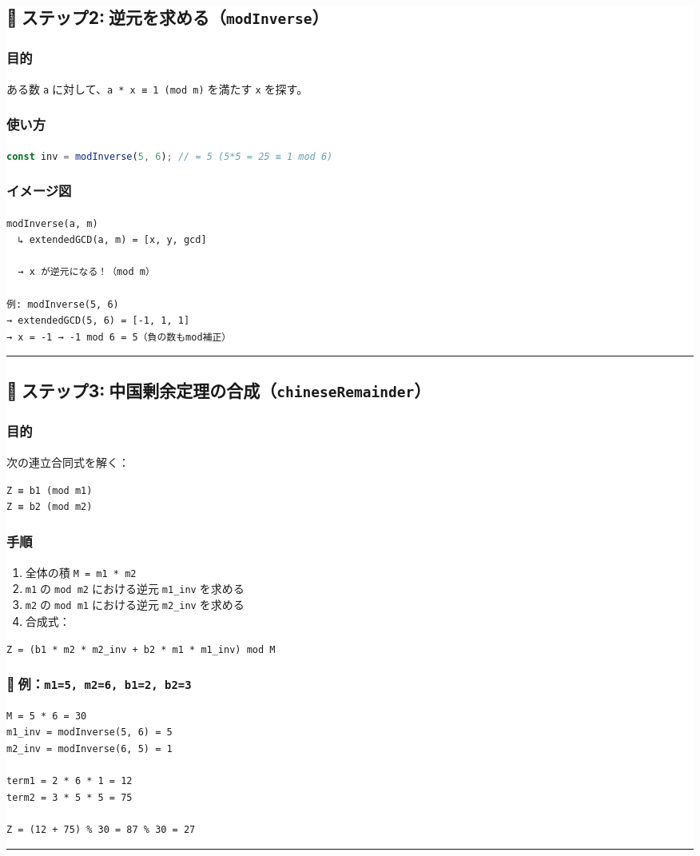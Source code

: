 
## 📌 ステップ2: 逆元を求める（`modInverse`）

### 目的

ある数 `a` に対して、`a * x ≡ 1 (mod m)` を満たす `x` を探す。

### 使い方

```ts
const inv = modInverse(5, 6); // = 5 (5*5 = 25 ≡ 1 mod 6)
```

### イメージ図

```
modInverse(a, m)
  ↳ extendedGCD(a, m) = [x, y, gcd]

  → x が逆元になる！（mod m）

例: modInverse(5, 6)
→ extendedGCD(5, 6) = [-1, 1, 1]
→ x = -1 → -1 mod 6 = 5（負の数もmod補正）
```

---

## 📌 ステップ3: 中国剰余定理の合成（`chineseRemainder`）

### 目的

次の連立合同式を解く：

```
Z ≡ b1 (mod m1)
Z ≡ b2 (mod m2)
```

### 手順

1. 全体の積 `M = m1 * m2`
2. `m1` の `mod m2` における逆元 `m1_inv` を求める
3. `m2` の `mod m1` における逆元 `m2_inv` を求める
4. 合成式：

```
Z = (b1 * m2 * m2_inv + b2 * m1 * m1_inv) mod M
```

### 🎯 例：`m1=5, m2=6, b1=2, b2=3`

```
M = 5 * 6 = 30
m1_inv = modInverse(5, 6) = 5
m2_inv = modInverse(6, 5) = 1

term1 = 2 * 6 * 1 = 12
term2 = 3 * 5 * 5 = 75

Z = (12 + 75) % 30 = 87 % 30 = 27
```

---